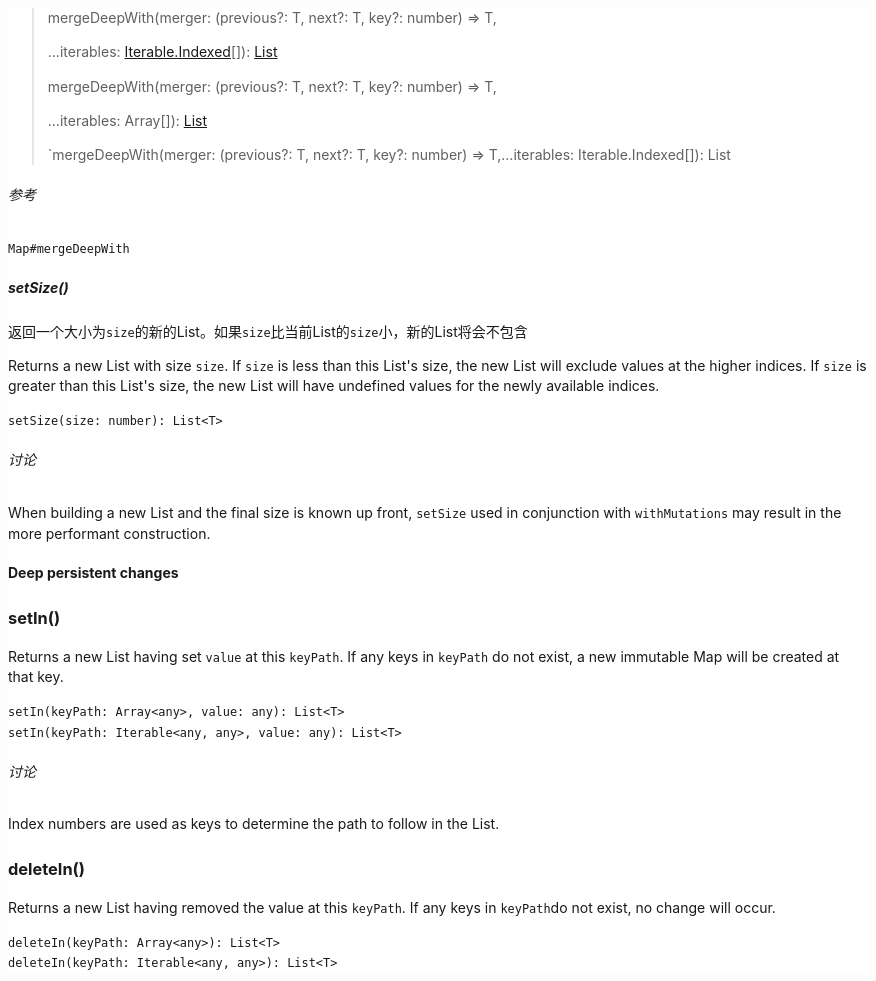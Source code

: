> mergeDeepWith(merger: (previous?: T, next?: T, key?: number) => T,
>
> ...iterables: [Iterable.Indexed](https://facebook.github.io/immutable-js/docs/#/Iterable.Indexed)<T>[]): [List](https://facebook.github.io/immutable-js/docs/#/List)<T>
>
> mergeDeepWith(merger: (previous?: T, next?: T, key?: number) => T,
>
> ...iterables: Array<T>[]): [List](https://facebook.github.io/immutable-js/docs/#/List)<T>
>
> `mergeDeepWith(merger: (previous?: T, next?: T, key?: number) => T,...iterables: Iterable.Indexed[]): List

###### 参考

`Map#mergeDeepWith`

##### setSize()

返回一个大小为`size`的新的List。如果`size`比当前List的`size`小，新的List将会不包含

Returns a new List with size `size`. If `size` is less than this List's size, the new List will exclude values at the higher indices. If `size` is greater than this List's size, the new List will have undefined values for the newly available indices.

```
setSize(size: number): List<T>

```

###### 讨论

When building a new List and the final size is known up front, `setSize` used in conjunction with `withMutations` may result in the more performant construction.

#### Deep persistent changes

### setIn()

Returns a new List having set `value` at this `keyPath`. If any keys in `keyPath` do not exist, a new immutable Map will be created at that key.

```
setIn(keyPath: Array<any>, value: any): List<T>
setIn(keyPath: Iterable<any, any>, value: any): List<T>

```

###### 讨论

Index numbers are used as keys to determine the path to follow in the List.

### deleteIn()

Returns a new List having removed the value at this `keyPath`. If any keys in `keyPath`do not exist, no change will occur.

```
deleteIn(keyPath: Array<any>): List<T>
deleteIn(keyPath: Iterable<any, any>): List<T>

```
